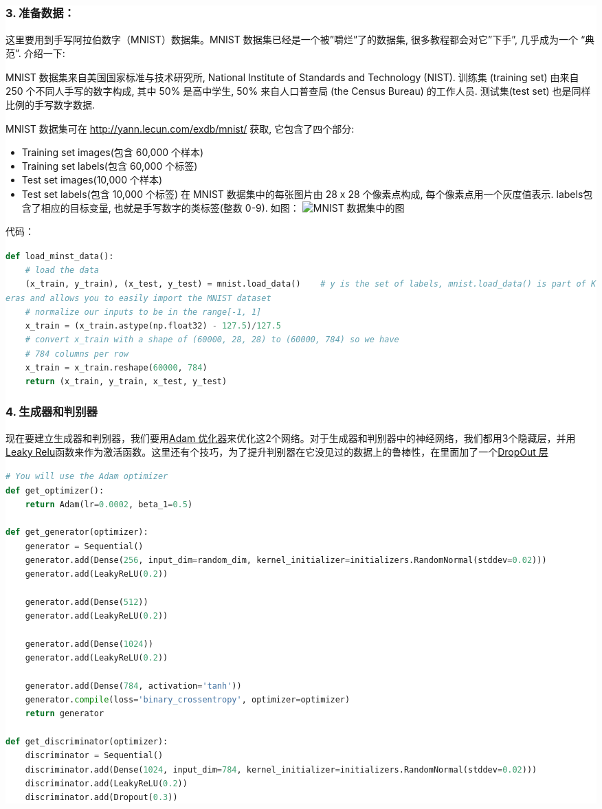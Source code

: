 ### 3. 准备数据：
这里要用到手写阿拉伯数字（MNIST）数据集。MNIST 数据集已经是一个被”嚼烂”了的数据集, 很多教程都会对它”下手”, 几乎成为一个 “典范”. 介绍一下:

MNIST 数据集来自美国国家标准与技术研究所, National Institute of Standards and Technology (NIST). 训练集 (training set) 由来自 250 个不同人手写的数字构成, 其中 50% 是高中学生, 50% 来自人口普查局 (the Census Bureau) 的工作人员. 测试集(test set) 也是同样比例的手写数字数据.

MNIST 数据集可在 http://yann.lecun.com/exdb/mnist/ 获取, 它包含了四个部分:
 - Training set images(包含 60,000 个样本)
 - Training set labels(包含 60,000 个标签)
 - Test set images(10,000 个样本)
 - Test set labels(包含 10,000 个标签)
在 MNIST 数据集中的每张图片由 28 x 28 个像素点构成, 每个像素点用一个灰度值表示. labels包含了相应的目标变量, 也就是手写数字的类标签(整数 0-9).
如图：
![MNIST 数据集中的图](https://img2018.cnblogs.com/blog/780771/202002/780771-20200217201022389-1044249940.png)

代码：
```python
def load_minst_data():
    # load the data
    (x_train, y_train), (x_test, y_test) = mnist.load_data()    # y is the set of labels, mnist.load_data() is part of Keras and allows you to easily import the MNIST dataset
    # normalize our inputs to be in the range[-1, 1]
    x_train = (x_train.astype(np.float32) - 127.5)/127.5
    # convert x_train with a shape of (60000, 28, 28) to (60000, 784) so we have
    # 784 columns per row
    x_train = x_train.reshape(60000, 784)
    return (x_train, y_train, x_test, y_test)
```
### 4. 生成器和判别器
现在要建立生成器和判别器，我们要用[Adam 优化器](https://machinelearningmastery.com/adam-optimization-algorithm-for-deep-learning/)来优化这2个网络。对于生成器和判别器中的神经网络，我们都用3个隐藏层，并用[Leaky Relu](https://www.quora.com/What-are-the-advantages-of-using-Leaky-Rectified-Linear-Units-Leaky-ReLU-over-normal-ReLU-in-deep-learning)函数来作为激活函数。这里还有个技巧，为了提升判别器在它没见过的数据上的鲁棒性，在里面加了一个[DropOut 层](https://medium.com/@amarbudhiraja/https-medium-com-amarbudhiraja-learning-less-to-learn-better-dropout-in-deep-machine-learning-74334da4bfc5)
```python
# You will use the Adam optimizer
def get_optimizer():
    return Adam(lr=0.0002, beta_1=0.5)

def get_generator(optimizer):
    generator = Sequential()
    generator.add(Dense(256, input_dim=random_dim, kernel_initializer=initializers.RandomNormal(stddev=0.02)))
    generator.add(LeakyReLU(0.2))

    generator.add(Dense(512))
    generator.add(LeakyReLU(0.2))

    generator.add(Dense(1024))
    generator.add(LeakyReLU(0.2))

    generator.add(Dense(784, activation='tanh'))
    generator.compile(loss='binary_crossentropy', optimizer=optimizer)
    return generator

def get_discriminator(optimizer):
    discriminator = Sequential()
    discriminator.add(Dense(1024, input_dim=784, kernel_initializer=initializers.RandomNormal(stddev=0.02)))
    discriminator.add(LeakyReLU(0.2))
    discriminator.add(Dropout(0.3))

```